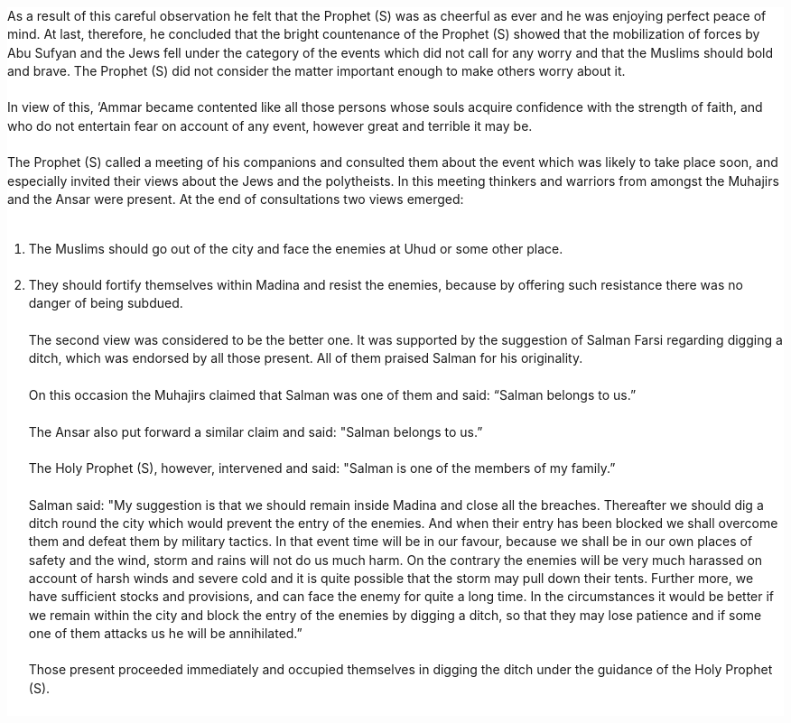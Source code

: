  As a result of this careful observation he felt that the Prophet (S)
was as cheerful as ever and he was enjoying perfect peace of mind. At
last, therefore, he concluded that the bright countenance of the Prophet
(S) showed that the mobilization of forces by Abu Sufyan and the Jews
fell under the category of the events which did not call for any worry
and that the Muslims should bold and brave. The Prophet (S) did not
consider the matter important enough to make others worry about it.  
    
 In view of this, ‘Ammar became contented like all those persons whose
souls acquire confidence with the strength of faith, and who do not
entertain fear on account of any event, however great and terrible it
may be.  
    
 The Prophet (S) called a meeting of his companions and consulted them
about the event which was likely to take place soon, and especially
invited their views about the Jews and the polytheists. In this meeting
thinkers and warriors from amongst the Muhajirs and the Ansar were
present. At the end of consultations two views emerged:  
    
 1. The Muslims should go out of the city and face the enemies at Uhud
or some other place.  
    
 2. They should fortify themselves within Madina and resist the enemies,
because by offering such resistance there was no danger of being
subdued.  
    
 The second view was considered to be the better one. It was supported
by the suggestion of Salman Farsi regarding digging a ditch, which was
endorsed by all those present. All of them praised Salman for his
originality.  
    
 On this occasion the Muhajirs claimed that Salman was one of them and
said: “Salman belongs to us.”  
    
 The Ansar also put forward a similar claim and said: "Salman belongs to
us.”  
    
 The Holy Prophet (S), however, intervened and said: "Salman is one of
the members of my family.”  
    
 Salman said: "My suggestion is that we should remain inside Madina and
close all the breaches. Thereafter we should dig a ditch round the city
which would prevent the entry of the enemies. And when their entry has
been blocked we shall overcome them and defeat them by military tactics.
In that event time will be in our favour, because we shall be in our own
places of safety and the wind, storm and rains will not do us much harm.
On the contrary the enemies will be very much harassed on account of
harsh winds and severe cold and it is quite possible that the storm may
pull down their tents. Further more, we have sufficient stocks and
provisions, and can face the enemy for quite a long time. In the
circumstances it would be better if we remain within the city and block
the entry of the enemies by digging a ditch, so that they may lose
patience and if some one of them attacks us he will be annihilated.”  
    
 Those present proceeded immediately and occupied themselves in digging
the ditch under the guidance of the Holy Prophet (S).  
    